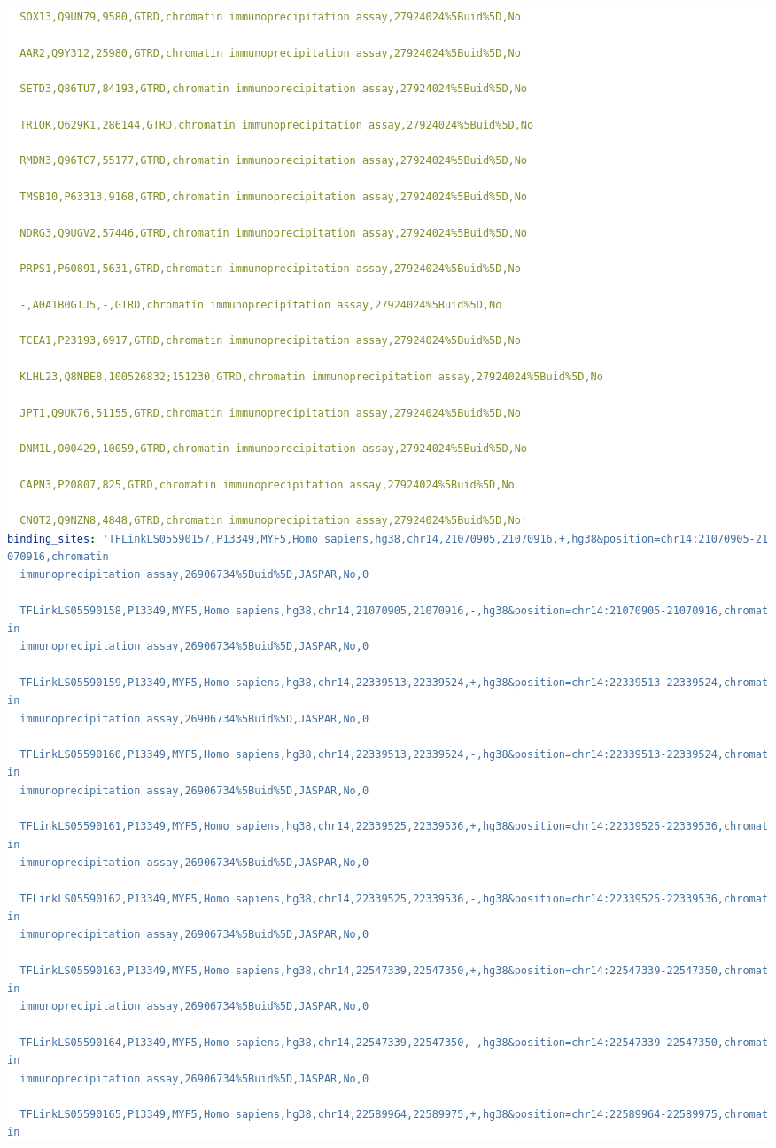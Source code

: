 ```yaml
  SOX13,Q9UN79,9580,GTRD,chromatin immunoprecipitation assay,27924024%5Buid%5D,No

  AAR2,Q9Y312,25980,GTRD,chromatin immunoprecipitation assay,27924024%5Buid%5D,No

  SETD3,Q86TU7,84193,GTRD,chromatin immunoprecipitation assay,27924024%5Buid%5D,No

  TRIQK,Q629K1,286144,GTRD,chromatin immunoprecipitation assay,27924024%5Buid%5D,No

  RMDN3,Q96TC7,55177,GTRD,chromatin immunoprecipitation assay,27924024%5Buid%5D,No

  TMSB10,P63313,9168,GTRD,chromatin immunoprecipitation assay,27924024%5Buid%5D,No

  NDRG3,Q9UGV2,57446,GTRD,chromatin immunoprecipitation assay,27924024%5Buid%5D,No

  PRPS1,P60891,5631,GTRD,chromatin immunoprecipitation assay,27924024%5Buid%5D,No

  -,A0A1B0GTJ5,-,GTRD,chromatin immunoprecipitation assay,27924024%5Buid%5D,No

  TCEA1,P23193,6917,GTRD,chromatin immunoprecipitation assay,27924024%5Buid%5D,No

  KLHL23,Q8NBE8,100526832;151230,GTRD,chromatin immunoprecipitation assay,27924024%5Buid%5D,No

  JPT1,Q9UK76,51155,GTRD,chromatin immunoprecipitation assay,27924024%5Buid%5D,No

  DNM1L,O00429,10059,GTRD,chromatin immunoprecipitation assay,27924024%5Buid%5D,No

  CAPN3,P20807,825,GTRD,chromatin immunoprecipitation assay,27924024%5Buid%5D,No

  CNOT2,Q9NZN8,4848,GTRD,chromatin immunoprecipitation assay,27924024%5Buid%5D,No'
binding_sites: 'TFLinkLS05590157,P13349,MYF5,Homo sapiens,hg38,chr14,21070905,21070916,+,hg38&position=chr14:21070905-21070916,chromatin
  immunoprecipitation assay,26906734%5Buid%5D,JASPAR,No,0

  TFLinkLS05590158,P13349,MYF5,Homo sapiens,hg38,chr14,21070905,21070916,-,hg38&position=chr14:21070905-21070916,chromatin
  immunoprecipitation assay,26906734%5Buid%5D,JASPAR,No,0

  TFLinkLS05590159,P13349,MYF5,Homo sapiens,hg38,chr14,22339513,22339524,+,hg38&position=chr14:22339513-22339524,chromatin
  immunoprecipitation assay,26906734%5Buid%5D,JASPAR,No,0

  TFLinkLS05590160,P13349,MYF5,Homo sapiens,hg38,chr14,22339513,22339524,-,hg38&position=chr14:22339513-22339524,chromatin
  immunoprecipitation assay,26906734%5Buid%5D,JASPAR,No,0

  TFLinkLS05590161,P13349,MYF5,Homo sapiens,hg38,chr14,22339525,22339536,+,hg38&position=chr14:22339525-22339536,chromatin
  immunoprecipitation assay,26906734%5Buid%5D,JASPAR,No,0

  TFLinkLS05590162,P13349,MYF5,Homo sapiens,hg38,chr14,22339525,22339536,-,hg38&position=chr14:22339525-22339536,chromatin
  immunoprecipitation assay,26906734%5Buid%5D,JASPAR,No,0

  TFLinkLS05590163,P13349,MYF5,Homo sapiens,hg38,chr14,22547339,22547350,+,hg38&position=chr14:22547339-22547350,chromatin
  immunoprecipitation assay,26906734%5Buid%5D,JASPAR,No,0

  TFLinkLS05590164,P13349,MYF5,Homo sapiens,hg38,chr14,22547339,22547350,-,hg38&position=chr14:22547339-22547350,chromatin
  immunoprecipitation assay,26906734%5Buid%5D,JASPAR,No,0

  TFLinkLS05590165,P13349,MYF5,Homo sapiens,hg38,chr14,22589964,22589975,+,hg38&position=chr14:22589964-22589975,chromatin
```